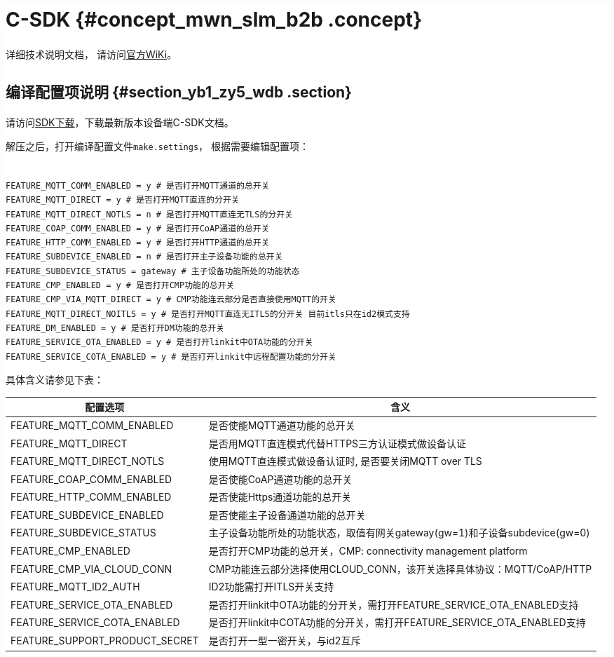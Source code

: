 # C-SDK {#concept_mwn_slm_b2b .concept}

详细技术说明文档， 请访问[官方WiKi](https://github.com/aliyun/iotkit-embedded/wiki)。

## 编译配置项说明 {#section_yb1_zy5_wdb .section}

请访问[SDK下载](https://help.aliyun.com/document_detail/42648.html)，下载最新版本设备端C-SDK文档。

解压之后，打开编译配置文件`make.settings`， 根据需要编辑配置项：

```

FEATURE_MQTT_COMM_ENABLED = y # 是否打开MQTT通道的总开关
FEATURE_MQTT_DIRECT = y # 是否打开MQTT直连的分开关
FEATURE_MQTT_DIRECT_NOTLS = n # 是否打开MQTT直连无TLS的分开关
FEATURE_COAP_COMM_ENABLED = y # 是否打开CoAP通道的总开关
FEATURE_HTTP_COMM_ENABLED = y # 是否打开HTTP通道的总开关
FEATURE_SUBDEVICE_ENABLED = n # 是否打开主子设备功能的总开关
FEATURE_SUBDEVICE_STATUS = gateway # 主子设备功能所处的功能状态
FEATURE_CMP_ENABLED = y # 是否打开CMP功能的总开关
FEATURE_CMP_VIA_MQTT_DIRECT = y # CMP功能连云部分是否直接使用MQTT的开关
FEATURE_MQTT_DIRECT_NOITLS = y # 是否打开MQTT直连无ITLS的分开关 目前itls只在id2模式支持
FEATURE_DM_ENABLED = y # 是否打开DM功能的总开关
FEATURE_SERVICE_OTA_ENABLED = y # 是否打开linkit中OTA功能的分开关
FEATURE_SERVICE_COTA_ENABLED = y # 是否打开linkit中远程配置功能的分开关
```

具体含义请参见下表：

|配置选项|含义|
|----|--|
|FEATURE\_MQTT\_COMM\_ENABLED|是否使能MQTT通道功能的总开关|
|FEATURE\_MQTT\_DIRECT|是否用MQTT直连模式代替HTTPS三方认证模式做设备认证|
|FEATURE\_MQTT\_DIRECT\_NOTLS|使用MQTT直连模式做设备认证时, 是否要关闭MQTT over TLS|
|FEATURE\_COAP\_COMM\_ENABLED|是否使能CoAP通道功能的总开关|
|FEATURE\_HTTP\_COMM\_ENABLED|是否使能Https通道功能的总开关|
|FEATURE\_SUBDEVICE\_ENABLED|是否使能主子设备通道功能的总开关|
|FEATURE\_SUBDEVICE\_STATUS|主子设备功能所处的功能状态，取值有网关gateway\(gw=1\)和子设备subdevice\(gw=0\)|
|FEATURE\_CMP\_ENABLED|是否打开CMP功能的总开关，CMP: connectivity management platform|
|FEATURE\_CMP\_VIA\_CLOUD\_CONN|CMP功能连云部分选择使用CLOUD\_CONN，该开关选择具体协议：MQTT/CoAP/HTTP|
|FEATURE\_MQTT\_ID2\_AUTH|ID2功能需打开ITLS开关支持|
|FEATURE\_SERVICE\_OTA\_ENABLED|是否打开linkit中OTA功能的分开关，需打开FEATURE\_SERVICE\_OTA\_ENABLED支持|
|FEATURE\_SERVICE\_COTA\_ENABLED|是否打开linkit中COTA功能的分开关，需打开FEATURE\_SERVICE\_OTA\_ENABLED支持|
|FEATURE\_SUPPORT\_PRODUCT\_SECRET|是否打开一型一密开关，与id2互斥|
